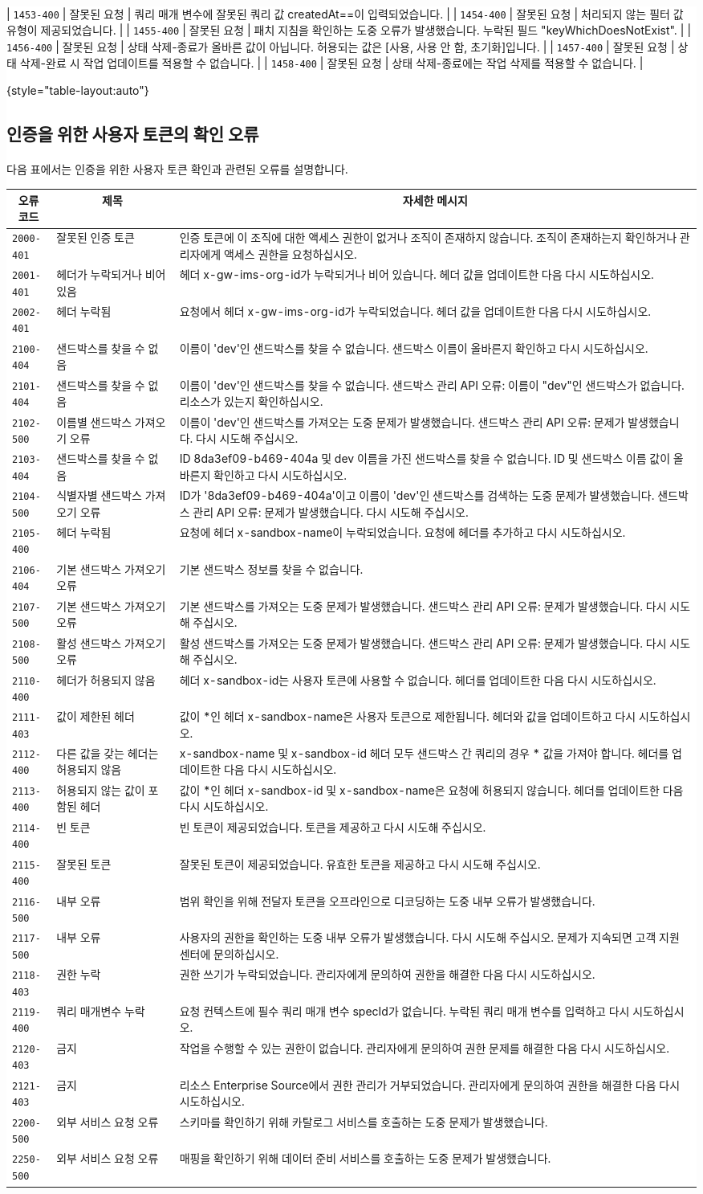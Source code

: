 | `1453-400` | 잘못된 요청 | 쿼리 매개 변수에 잘못된 쿼리 값 createdAt==이 입력되었습니다. |
| `1454-400` | 잘못된 요청 | 처리되지 않는 필터 값 유형이 제공되었습니다. |
| `1455-400` | 잘못된 요청 | 패치 지침을 확인하는 도중 오류가 발생했습니다. 누락된 필드 &quot;keyWhichDoesNotExist&quot;. |
| `1456-400` | 잘못된 요청 | 상태 삭제-종료가 올바른 값이 아닙니다. 허용되는 값은 [사용, 사용 안 함, 초기화]입니다. |
| `1457-400` | 잘못된 요청 | 상태 삭제-완료 시 작업 업데이트를 적용할 수 없습니다. |
| `1458-400` | 잘못된 요청 | 상태 삭제-종료에는 작업 삭제를 적용할 수 없습니다. |

{style="table-layout:auto"}


## 인증을 위한 사용자 토큰의 확인 오류

다음 표에서는 인증을 위한 사용자 토큰 확인과 관련된 오류를 설명합니다.

| 오류 코드 | 제목 | 자세한 메시지 |
| --- | --- | --- |
| `2000-401` | 잘못된 인증 토큰 | 인증 토큰에 이 조직에 대한 액세스 권한이 없거나 조직이 존재하지 않습니다. 조직이 존재하는지 확인하거나 관리자에게 액세스 권한을 요청하십시오. |
| `2001-401` | 헤더가 누락되거나 비어 있음 | 헤더 x-gw-ims-org-id가 누락되거나 비어 있습니다. 헤더 값을 업데이트한 다음 다시 시도하십시오. |
| `2002-401` | 헤더 누락됨 | 요청에서 헤더 x-gw-ims-org-id가 누락되었습니다. 헤더 값을 업데이트한 다음 다시 시도하십시오. |
| `2100-404` | 샌드박스를 찾을 수 없음 | 이름이 &#39;dev&#39;인 샌드박스를 찾을 수 없습니다. 샌드박스 이름이 올바른지 확인하고 다시 시도하십시오. |
| `2101-404` | 샌드박스를 찾을 수 없음 | 이름이 &#39;dev&#39;인 샌드박스를 찾을 수 없습니다. 샌드박스 관리 API 오류: 이름이 &quot;dev&quot;인 샌드박스가 없습니다. 리소스가 있는지 확인하십시오. |
| `2102-500` | 이름별 샌드박스 가져오기 오류 | 이름이 &#39;dev&#39;인 샌드박스를 가져오는 도중 문제가 발생했습니다. 샌드박스 관리 API 오류: 문제가 발생했습니다. 다시 시도해 주십시오. |
| `2103-404` | 샌드박스를 찾을 수 없음 | ID 8da3ef09-b469-404a 및 dev 이름을 가진 샌드박스를 찾을 수 없습니다. ID 및 샌드박스 이름 값이 올바른지 확인하고 다시 시도하십시오. |
| `2104-500` | 식별자별 샌드박스 가져오기 오류 | ID가 &#39;8da3ef09-b469-404a&#39;이고 이름이 &#39;dev&#39;인 샌드박스를 검색하는 도중 문제가 발생했습니다. 샌드박스 관리 API 오류: 문제가 발생했습니다. 다시 시도해 주십시오. |
| `2105-400` | 헤더 누락됨 | 요청에 헤더 x-sandbox-name이 누락되었습니다. 요청에 헤더를 추가하고 다시 시도하십시오. |
| `2106-404` | 기본 샌드박스 가져오기 오류 | 기본 샌드박스 정보를 찾을 수 없습니다. |
| `2107-500` | 기본 샌드박스 가져오기 오류 | 기본 샌드박스를 가져오는 도중 문제가 발생했습니다. 샌드박스 관리 API 오류: 문제가 발생했습니다. 다시 시도해 주십시오. |
| `2108-500` | 활성 샌드박스 가져오기 오류 | 활성 샌드박스를 가져오는 도중 문제가 발생했습니다. 샌드박스 관리 API 오류: 문제가 발생했습니다. 다시 시도해 주십시오. |
| `2110-400` | 헤더가 허용되지 않음 | 헤더 x-sandbox-id는 사용자 토큰에 사용할 수 없습니다. 헤더를 업데이트한 다음 다시 시도하십시오. |
| `2111-403` | 값이 제한된 헤더 | 값이 *인 헤더 x-sandbox-name은 사용자 토큰으로 제한됩니다. 헤더와 값을 업데이트하고 다시 시도하십시오. |
| `2112-400` | 다른 값을 갖는 헤더는 허용되지 않음 | x-sandbox-name 및 x-sandbox-id 헤더 모두 샌드박스 간 쿼리의 경우 * 값을 가져야 합니다. 헤더를 업데이트한 다음 다시 시도하십시오. |
| `2113-400` | 허용되지 않는 값이 포함된 헤더 | 값이 *인 헤더 x-sandbox-id 및 x-sandbox-name은 요청에 허용되지 않습니다. 헤더를 업데이트한 다음 다시 시도하십시오. |
| `2114-400` | 빈 토큰 | 빈 토큰이 제공되었습니다. 토큰을 제공하고 다시 시도해 주십시오. |
| `2115-400` | 잘못된 토큰 | 잘못된 토큰이 제공되었습니다. 유효한 토큰을 제공하고 다시 시도해 주십시오. |
| `2116-500` | 내부 오류 | 범위 확인을 위해 전달자 토큰을 오프라인으로 디코딩하는 도중 내부 오류가 발생했습니다. |
| `2117-500` | 내부 오류 | 사용자의 권한을 확인하는 도중 내부 오류가 발생했습니다. 다시 시도해 주십시오. 문제가 지속되면 고객 지원 센터에 문의하십시오. |
| `2118-403` | 권한 누락 | 권한 쓰기가 누락되었습니다. 관리자에게 문의하여 권한을 해결한 다음 다시 시도하십시오. |
| `2119-400` | 쿼리 매개변수 누락 | 요청 컨텍스트에 필수 쿼리 매개 변수 specId가 없습니다. 누락된 쿼리 매개 변수를 입력하고 다시 시도하십시오. |
| `2120-403` | 금지 | 작업을 수행할 수 있는 권한이 없습니다. 관리자에게 문의하여 권한 문제를 해결한 다음 다시 시도하십시오. |
| `2121-403` | 금지 | 리소스 Enterprise Source에서 권한 관리가 거부되었습니다. 관리자에게 문의하여 권한을 해결한 다음 다시 시도하십시오. |
| `2200-500` | 외부 서비스 요청 오류 | 스키마를 확인하기 위해 카탈로그 서비스를 호출하는 도중 문제가 발생했습니다. |
| `2250-500` | 외부 서비스 요청 오류 | 매핑을 확인하기 위해 데이터 준비 서비스를 호출하는 도중 문제가 발생했습니다. |
